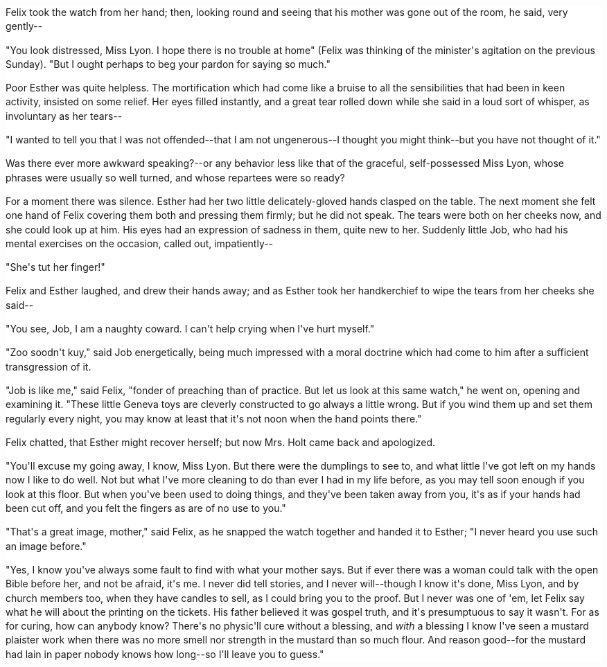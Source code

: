 Felix took the watch from her hand; then, looking round and seeing that his mother was gone out of the room, he said, very gently-- 

"You look distressed, Miss Lyon. I hope there is no trouble at home" (Felix was thinking of the minister's agitation on the previous Sunday). "But I ought perhaps to beg your pardon for saying so much." 

Poor Esther was quite helpless. The mortification which had come like a bruise to all the sensibilities that had been in keen activity, insisted on some relief. Her eyes filled instantly, and a great tear rolled down while she said in a loud sort of whisper, as involuntary as her tears-- 

"I wanted to tell you that I was not offended--that I am not ungenerous--I thought you might think--but you have not thought of it." 

Was there ever more awkward speaking?--or any behavior less like that of the graceful, self-possessed Miss Lyon, whose phrases were usually so well turned, and whose repartees were so ready? 

For a moment there was silence. Esther had her two little delicately-gloved hands clasped on the table. The next moment she felt one hand of Felix covering them both and pressing them firmly; but he did not speak. The tears were both on her cheeks now, and she could look up at him. His eyes had an expression of sadness in them, quite new to her. Suddenly little Job, who had his mental exercises on the occasion, called out, impatiently-- 

"She's tut her finger!" 

Felix and Esther laughed, and drew their hands away; and as Esther took her handkerchief to wipe the tears from her cheeks she said-- 

"You see, Job, I am a naughty coward. I can't help crying when I've hurt myself." 

"Zoo soodn't kuy," said Job energetically, being much impressed with a moral doctrine which had come to him after a sufficient transgression of it. 

"Job is like me," said Felix, "fonder of preaching than of practice. But let us look at this same watch," he went on, opening and examining it. "These little Geneva toys are cleverly constructed to go always a little wrong. But if you wind them up and set them regularly every night, you may know at least that it's not noon when the hand points there." 

Felix chatted, that Esther might recover herself; but now Mrs. Holt came back and apologized. 

"You'll excuse my going away, I know, Miss Lyon. But there were the dumplings to see to, and what little I've got left on my hands now I like to do well. Not but what I've more cleaning to do than ever I had in my life before, as you may tell soon enough if you look at this floor. But when you've been used to doing things, and they've been taken away from you, it's as if your hands had been cut off, and you felt the fingers as are of no use to you." 

"That's a great image, mother," said Felix, as he snapped the watch together and handed it to Esther; "I never heard you use such an image before." 

"Yes, I know you've always some fault to find with what your mother says. But if ever there was a woman could talk with the open Bible before her, and not be afraid, it's me. I never did tell stories, and I never will--though I know it's done, Miss Lyon, and by church members too, when they have candles to sell, as I could bring you to the proof. But I never was one of 'em, let Felix say what he will about the printing on the tickets. His father believed it was gospel truth, and it's presumptuous to say it wasn't. For as for curing, how can anybody know? There's no physic'll cure without a blessing, and _with_ a blessing I know I've seen a mustard plaister work when there was no more smell nor strength in the mustard than so much flour. And reason good--for the mustard had lain in paper nobody knows how long--so I'll leave you to guess." 
